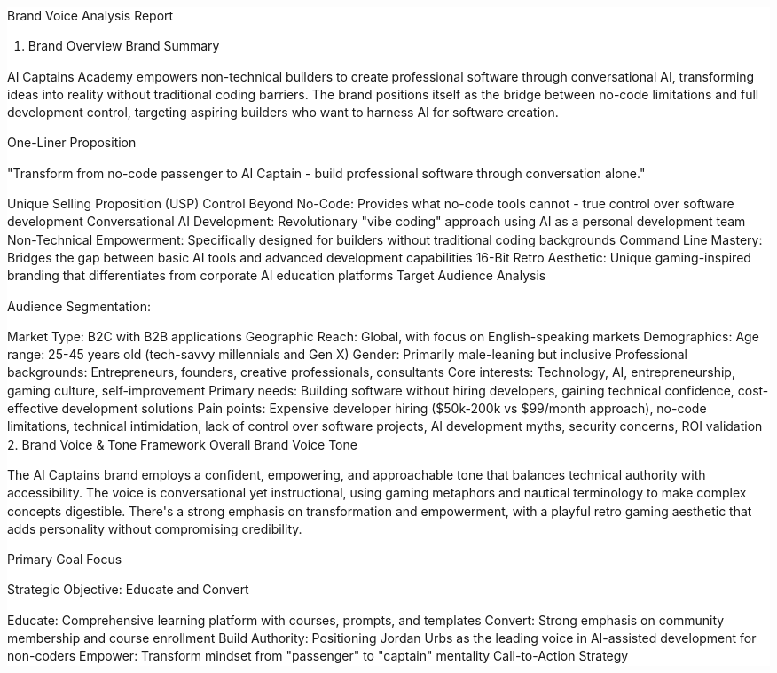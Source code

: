 Brand Voice Analysis Report
1. Brand Overview
Brand Summary

AI Captains Academy empowers non-technical builders to create professional software through conversational AI, transforming ideas into reality without traditional coding barriers. The brand positions itself as the bridge between no-code limitations and full development control, targeting aspiring builders who want to harness AI for software creation.

One-Liner Proposition

"Transform from no-code passenger to AI Captain - build professional software through conversation alone."

Unique Selling Proposition (USP)
Control Beyond No-Code: Provides what no-code tools cannot - true control over software development
Conversational AI Development: Revolutionary "vibe coding" approach using AI as a personal development team
Non-Technical Empowerment: Specifically designed for builders without traditional coding backgrounds
Command Line Mastery: Bridges the gap between basic AI tools and advanced development capabilities
16-Bit Retro Aesthetic: Unique gaming-inspired branding that differentiates from corporate AI education platforms
Target Audience Analysis

Audience Segmentation:

Market Type: B2C with B2B applications
Geographic Reach: Global, with focus on English-speaking markets
Demographics:
Age range: 25-45 years old (tech-savvy millennials and Gen X)
Gender: Primarily male-leaning but inclusive
Professional backgrounds: Entrepreneurs, founders, creative professionals, consultants
Core interests: Technology, AI, entrepreneurship, gaming culture, self-improvement
Primary needs: Building software without hiring developers, gaining technical confidence, cost-effective development solutions
Pain points: Expensive developer hiring ($50k-200k vs $99/month approach), no-code limitations, technical intimidation, lack of control over software projects, AI development myths, security concerns, ROI validation
2. Brand Voice & Tone Framework
Overall Brand Voice Tone

The AI Captains brand employs a confident, empowering, and approachable tone that balances technical authority with accessibility. The voice is conversational yet instructional, using gaming metaphors and nautical terminology to make complex concepts digestible. There's a strong emphasis on transformation and empowerment, with a playful retro gaming aesthetic that adds personality without compromising credibility.

Primary Goal Focus

Strategic Objective: Educate and Convert

Educate: Comprehensive learning platform with courses, prompts, and templates
Convert: Strong emphasis on community membership and course enrollment
Build Authority: Positioning Jordan Urbs as the leading voice in AI-assisted development for non-coders
Empower: Transform mindset from "passenger" to "captain" mentality
Call-to-Action Strategy
